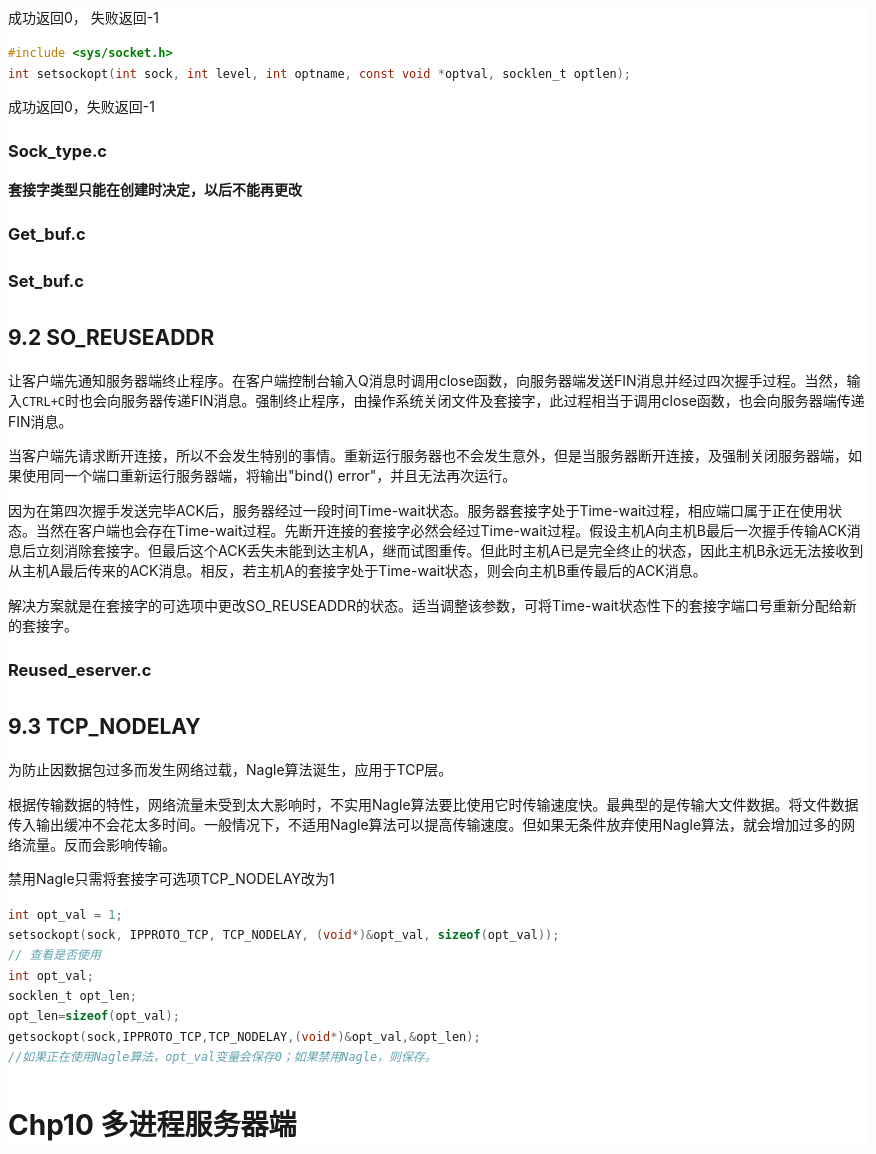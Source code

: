 成功返回0， 失败返回-1

```c
#include <sys/socket.h>
int setsockopt(int sock, int level, int optname, const void *optval, socklen_t optlen);
```

成功返回0，失败返回-1

### Sock_type.c

**套接字类型只能在创建时决定，以后不能再更改**

### Get_buf.c

### Set_buf.c

## 9.2 SO_REUSEADDR

让客户端先通知服务器端终止程序。在客户端控制台输入Q消息时调用close函数，向服务器端发送FIN消息并经过四次握手过程。当然，输入`CTRL+C`时也会向服务器传递FIN消息。强制终止程序，由操作系统关闭文件及套接字，此过程相当于调用close函数，也会向服务器端传递FIN消息。

当客户端先请求断开连接，所以不会发生特别的事情。重新运行服务器也不会发生意外，但是当服务器断开连接，及强制关闭服务器端，如果使用同一个端口重新运行服务器端，将输出"bind() error"，并且无法再次运行。

因为在第四次握手发送完毕ACK后，服务器经过一段时间Time-wait状态。服务器套接字处于Time-wait过程，相应端口属于正在使用状态。当然在客户端也会存在Time-wait过程。先断开连接的套接字必然会经过Time-wait过程。假设主机A向主机B最后一次握手传输ACK消息后立刻消除套接字。但最后这个ACK丢失未能到达主机A，继而试图重传。但此时主机A已是完全终止的状态，因此主机B永远无法接收到从主机A最后传来的ACK消息。相反，若主机A的套接字处于Time-wait状态，则会向主机B重传最后的ACK消息。

解决方案就是在套接字的可选项中更改SO_REUSEADDR的状态。适当调整该参数，可将Time-wait状态性下的套接字端口号重新分配给新的套接字。

### Reused_eserver.c

## 9.3 TCP_NODELAY

为防止因数据包过多而发生网络过载，Nagle算法诞生，应用于TCP层。

根据传输数据的特性，网络流量未受到太大影响时，不实用Nagle算法要比使用它时传输速度快。最典型的是传输大文件数据。将文件数据传入输出缓冲不会花太多时间。一般情况下，不适用Nagle算法可以提高传输速度。但如果无条件放弃使用Nagle算法，就会增加过多的网络流量。反而会影响传输。

禁用Nagle只需将套接字可选项TCP_NODELAY改为1

```c
int opt_val = 1;
setsockopt(sock, IPPROTO_TCP, TCP_NODELAY, (void*)&opt_val, sizeof(opt_val));
// 查看是否使用
int opt_val;
socklen_t opt_len;
opt_len=sizeof(opt_val);
getsockopt(sock,IPPROTO_TCP,TCP_NODELAY,(void*)&opt_val,&opt_len);
//如果正在使用Nagle算法，opt_val变量会保存0；如果禁用Nagle，则保存。
```

# Chp10 多进程服务器端
